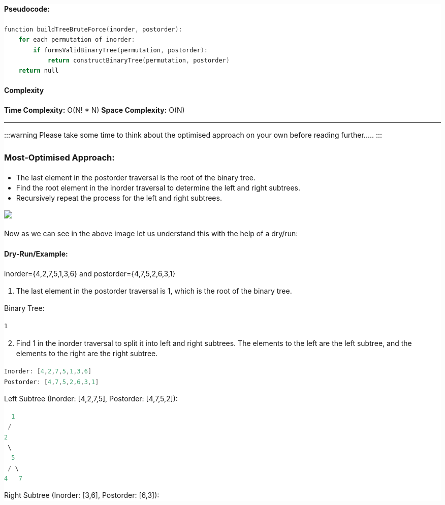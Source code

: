 
#### Pseudocode:
```cpp
function buildTreeBruteForce(inorder, postorder):
    for each permutation of inorder:
        if formsValidBinaryTree(permutation, postorder):
            return constructBinaryTree(permutation, postorder)
    return null
```

#### Complexity
**Time Complexity:** O(N! * N)
**Space Complexity:** O(N)

---

:::warning
Please take some time to think about the optimised approach on your own before reading further.....
:::

### Most-Optimised Approach:

* The last element in the postorder traversal is the root of the binary tree.
* Find the root element in the inorder traversal to determine the left and right subtrees.
* Recursively repeat the process for the left and right subtrees.

<img src="https://d2beiqkhq929f0.cloudfront.net/public_assets/assets/000/053/527/original/M1IKDA8.png?1697188735" width=300/>

Now as we can see in the above image let us understand this with the help of a dry/run:

#### Dry-Run/Example:
inorder={4,2,7,5,1,3,6} and postorder={4,7,5,2,6,3,1} 

1. The last element in the postorder traversal is 1, which is the root of the binary tree.

Binary Tree:
```plaintext
1
```
2. Find 1 in the inorder traversal to split it into left and right subtrees. The elements to the left are the left subtree, and the elements to the right are the right subtree.

```cpp
Inorder: [4,2,7,5,1,3,6]
Postorder: [4,7,5,2,6,3,1]
```

Left Subtree (Inorder: [4,2,7,5], Postorder: [4,7,5,2]):

```cpp
  1
 /
2
 \
  5
 / \
4   7
```
Right Subtree (Inorder: [3,6], Postorder: [6,3]):
